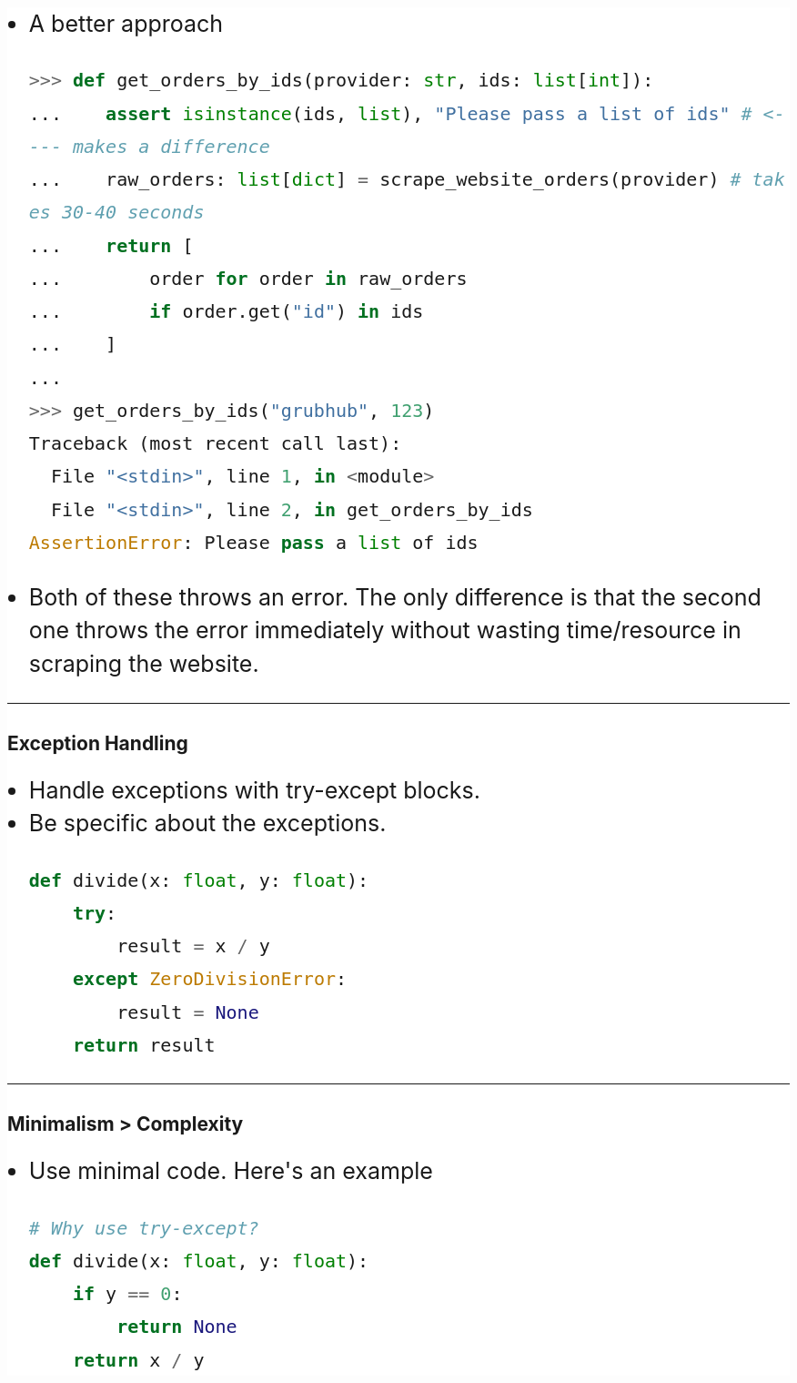 

- A better approach
    ```python
    >>> def get_orders_by_ids(provider: str, ids: list[int]):
    ...    assert isinstance(ids, list), "Please pass a list of ids" # <---- makes a difference
    ...    raw_orders: list[dict] = scrape_website_orders(provider) # takes 30-40 seconds
    ...    return [
    ...        order for order in raw_orders
    ...        if order.get("id") in ids
    ...    ]
    ...
    >>> get_orders_by_ids("grubhub", 123)
    Traceback (most recent call last):
      File "<stdin>", line 1, in <module>
      File "<stdin>", line 2, in get_orders_by_ids
    AssertionError: Please pass a list of ids
    ```

- Both of these throws an error. The only difference is that the second one throws the error immediately without wasting time/resource in scraping the website.

---


## Exception Handling

- Handle exceptions with try-except blocks.
- Be specific about the exceptions.
    ```python
    def divide(x: float, y: float):
        try:
            result = x / y
        except ZeroDivisionError:
            result = None
        return result
    ```
---
<style scoped>
    li {font-size: 25px;}
    code {font-size: 20px;}
</style>

## **Minimalism** > **Co**mp**le**xi**ty**

- Use minimal code. Here's an example
    ```python
    # Why use try-except?
    def divide(x: float, y: float):
        if y == 0:
            return None
        return x / y
    ```
